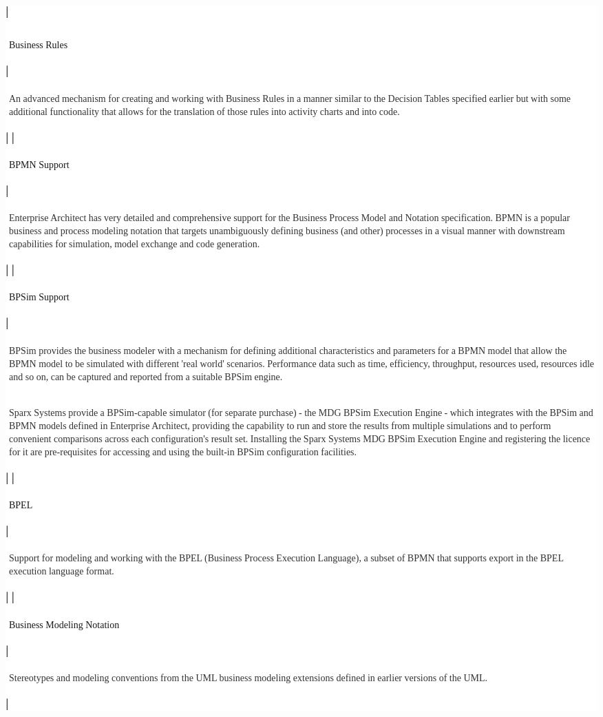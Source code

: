 | <p class="p_Tableheader" style="box-sizing: border-box; font-family: &quot;Pragmata Pro Mono Regular&quot;; text-align: left; text-indent: 0px; padding: 14px 0px; margin: 5px; line-height: 19px;"><span class="f_Tabletext" style="box-sizing: border-box; font-family: &quot;Pragmata Pro Mono Regular&quot;;">Business Rules</span></p> | <p style="box-sizing: border-box; font-family: &quot;Pragmata Pro Mono Regular&quot;; text-align: left; text-indent: 0px; padding: 14px 0px; margin: 5px; line-height: 19px;"><span class="f_BodyTextTable" style="box-sizing: border-box; font-family: &quot;Pragmata Pro Mono Regular&quot;; color: rgb(51, 51, 51);">An advanced mechanism for creating and working with Business Rules in a manner similar to the Decision Tables specified earlier but with some additional functionality that allows for the translation of those rules into activity charts and into code.</span></p> |
| <p class="p_Tableheader" style="box-sizing: border-box; font-family: &quot;Pragmata Pro Mono Regular&quot;; text-align: left; text-indent: 0px; padding: 14px 0px; margin: 5px; line-height: 19px;"><span class="f_Tabletext" style="box-sizing: border-box; font-family: &quot;Pragmata Pro Mono Regular&quot;;">BPMN Support</span></p> | <p style="box-sizing: border-box; font-family: &quot;Pragmata Pro Mono Regular&quot;; text-align: left; text-indent: 0px; padding: 14px 0px; margin: 5px; line-height: 19px;"><span class="f_BodyTextTable" style="box-sizing: border-box; font-family: &quot;Pragmata Pro Mono Regular&quot;; color: rgb(51, 51, 51);">Enterprise Architect has very detailed and comprehensive support for the Business Process Model and Notation specification. BPMN is a popular business and process modeling notation that targets unambiguously defining business (and other) processes in a visual manner with downstream capabilities for simulation, model exchange and code generation.</span></p> |
| <p class="p_Tableheader" style="box-sizing: border-box; font-family: &quot;Pragmata Pro Mono Regular&quot;; text-align: left; text-indent: 0px; padding: 14px 0px; margin: 5px; line-height: 19px;"><span class="f_Tabletext" style="box-sizing: border-box; font-family: &quot;Pragmata Pro Mono Regular&quot;;">BPSim Support</span></p> | <p style="box-sizing: border-box; font-family: &quot;Pragmata Pro Mono Regular&quot;; text-align: left; text-indent: 0px; padding: 14px 0px; margin: 5px; line-height: 19px;"><span class="f_BodyTextTable" style="box-sizing: border-box; font-family: &quot;Pragmata Pro Mono Regular&quot;; color: rgb(51, 51, 51);">BPSim provides the business modeler with a mechanism for defining additional characteristics and parameters for a BPMN model that allow the BPMN model to be simulated with different 'real world' scenarios. Performance data such as time, efficiency, throughput, resources used, resources idle and so on, can be captured and reported from a suitable BPSim engine.</span></p><p style="box-sizing: border-box; font-family: &quot;Pragmata Pro Mono Regular&quot;; text-align: left; text-indent: 0px; padding: 14px 0px; margin: 5px; line-height: 19px;"><span class="f_BodyTextTable" style="box-sizing: border-box; font-family: &quot;Pragmata Pro Mono Regular&quot;; color: rgb(51, 51, 51);">Sparx Systems provide a BPSim-capable simulator (for separate purchase) - the MDG BPSim Execution Engine - which integrates with the BPSim and BPMN models defined in Enterprise Architect, providing the capability to run and store the results from multiple simulations and to perform convenient comparisons across each configuration's result set. Installing the Sparx Systems MDG BPSim Execution Engine and registering the licence for it are pre-requisites for accessing and using the built-in BPSim configuration facilities.</span></p> |
| <p class="p_Tableheader" style="box-sizing: border-box; font-family: &quot;Pragmata Pro Mono Regular&quot;; text-align: left; text-indent: 0px; padding: 14px 0px; margin: 5px; line-height: 19px;"><span class="f_Tabletext" style="box-sizing: border-box; font-family: &quot;Pragmata Pro Mono Regular&quot;;">BPEL</span></p> | <p style="box-sizing: border-box; font-family: &quot;Pragmata Pro Mono Regular&quot;; text-align: left; text-indent: 0px; padding: 14px 0px; margin: 5px; line-height: 19px;"><span class="f_BodyTextTable" style="box-sizing: border-box; font-family: &quot;Pragmata Pro Mono Regular&quot;; color: rgb(51, 51, 51);">Support for modeling and working with the BPEL (Business Process Execution Language), a subset of BPMN that supports export in the BPEL execution language format.</span></p> |
| <p class="p_Tableheader" style="box-sizing: border-box; font-family: &quot;Pragmata Pro Mono Regular&quot;; text-align: left; text-indent: 0px; padding: 14px 0px; margin: 5px; line-height: 19px;"><span class="f_Tabletext" style="box-sizing: border-box; font-family: &quot;Pragmata Pro Mono Regular&quot;;">Business Modeling Notation</span></p> | <p style="box-sizing: border-box; font-family: &quot;Pragmata Pro Mono Regular&quot;; text-align: left; text-indent: 0px; padding: 14px 0px; margin: 5px; line-height: 19px;"><span class="f_BodyTextTable" style="box-sizing: border-box; font-family: &quot;Pragmata Pro Mono Regular&quot;; color: rgb(51, 51, 51);">Stereotypes and modeling conventions from the UML business modeling extensions defined in earlier versions of the UML.</span></p> |